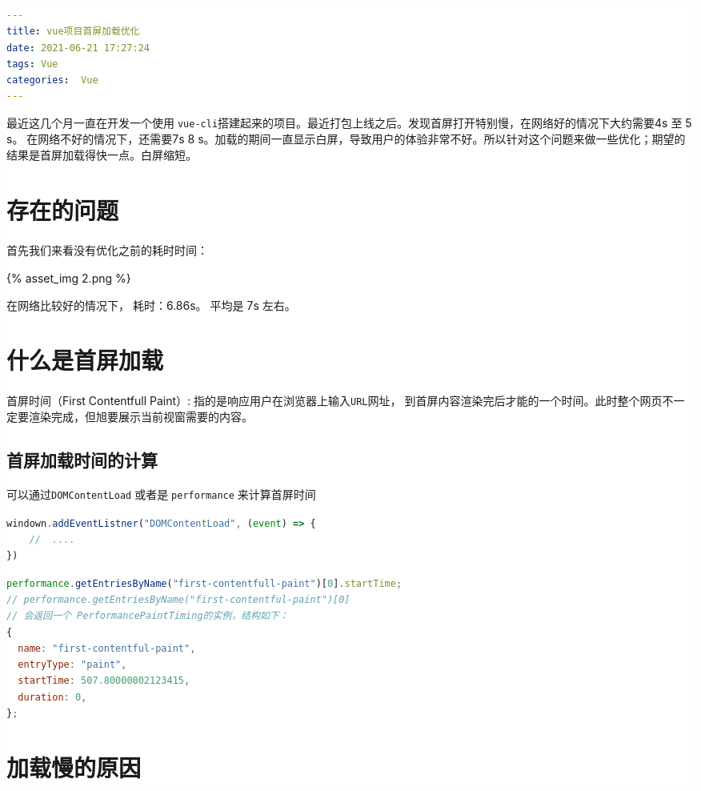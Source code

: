 ```yaml
---
title: vue项目首屏加载优化
date: 2021-06-21 17:27:24
tags: Vue
categories:  Vue
---
```


最近这几个月一直在开发一个使用 `vue-cli`搭建起来的项目。最近打包上线之后。发现首屏打开特别慢，在网络好的情况下大约需要4s 至 5 s。 在网络不好的情况下，还需要7s 8 s。加载的期间一直显示白屏，导致用户的体验非常不好。所以针对这个问题来做一些优化；期望的结果是首屏加载得快一点。白屏缩短。

 

# 存在的问题

首先我们来看没有优化之前的耗时时间：

{% asset_img 2.png %}

在网络比较好的情况下， 耗时：6.86s。 平均是 7s 左右。



# 什么是首屏加载

首屏时间（First Contentfull Paint）: 指的是响应用户在浏览器上输入`URL`网址， 到首屏内容渲染完后才能的一个时间。此时整个网页不一定要渲染完成，但旭要展示当前视窗需要的内容。

## 首屏加载时间的计算

可以通过`DOMContentLoad` 或者是 `performance` 来计算首屏时间

```javascript
windown.addEventListner("DOMContentLoad", (event) => {
    //	....
})
```

```javascript
performance.getEntriesByName("first-contentfull-paint")[0].startTime;
// performance.getEntriesByName("first-contentful-paint")[0]
// 会返回一个 PerformancePaintTiming的实例，结构如下：
{
  name: "first-contentful-paint",
  entryType: "paint",
  startTime: 507.80000002123415,
  duration: 0,
};
```



# 加载慢的原因
